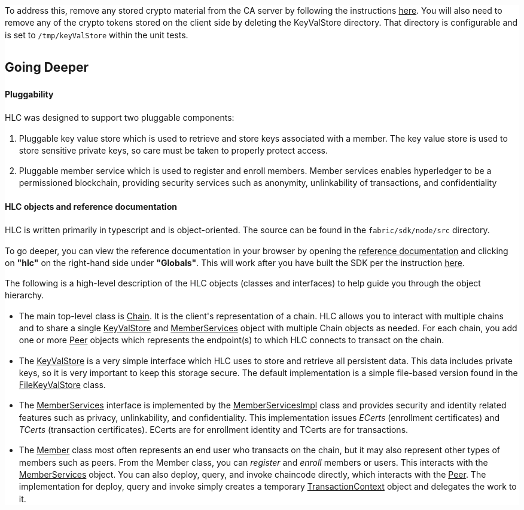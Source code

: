 To address this, remove any stored crypto material from the CA server by following the instructions [here](https://github.com/hyperledger/fabric/blob/master/docs/API/SandboxSetup.md#removing-temporary-files-when-security-is-enabled). You will also need to remove any of the crypto tokens stored on the client side by deleting the KeyValStore directory. That directory is configurable and is set to `/tmp/keyValStore` within the unit tests.

## Going Deeper

#### Pluggability
HLC was designed to support two pluggable components:

1. Pluggable key value store which is used to retrieve and store keys associated with a member.  The key value store is used to store sensitive private keys, so care must be taken to properly protect access.

2. Pluggable member service which is used to register and enroll members.  Member services enables hyperledger to be a permissioned blockchain, providing security services such as anonymity, unlinkability of transactions, and confidentiality

#### HLC objects and reference documentation
HLC is written primarily in typescript and is object-oriented.  The source can be found in the `fabric/sdk/node/src` directory.

To go deeper, you can view the reference documentation in your browser by opening the [reference documentation](doc/modules/_hlc_.html) and clicking on **"hlc"** on the right-hand side under **"Globals"**. This will work after you have built the SDK per the instruction [here](#building-the-client-sdk).

The following is a high-level description of the HLC objects (classes and interfaces) to help guide you through the object hierarchy.

* The main top-level class is [Chain](doc/classes/_hlc_.chain.html). It is the client's representation of a chain.  HLC allows you to interact with multiple chains and to share a single [KeyValStore](doc/interfaces/_hlc_.keyvalstore.html) and [MemberServices](doc/interfaces/_hlc_.memberservices.html) object with multiple Chain objects as needed.  For each chain, you add one or more [Peer](doc/classes/_hlc_.peer.html) objects which represents the endpoint(s) to which HLC connects to transact on the chain.

* The [KeyValStore](doc/interfaces/_hlc_.keyvalstore.html) is a very simple interface which HLC uses to store and retrieve all persistent data.  This data includes private keys, so it is very important to keep this storage secure.  The default implementation is a simple file-based version found in the [FileKeyValStore](doc/classes/_hlc_.filekeyvalstore.html) class.

* The [MemberServices](doc/interfaces/_hlc_.memberservices.html) interface is implemented by the [MemberServicesImpl](doc/classes/_hlc_.memberservicesimpl.html) class and provides security and identity related features such as privacy, unlinkability, and confidentiality.  This implementation issues *ECerts* (enrollment certificates) and *TCerts* (transaction certificates).  ECerts are for enrollment identity and TCerts are for transactions.

* The [Member](doc/classes/_hlc_.member.html) class most often represents an end user who transacts on the chain, but it may also represent other types of members such as peers.  From the Member class, you can *register* and *enroll* members or users.  This interacts with the [MemberServices](doc/interfaces/_hlc_.memberservices.html) object.  You can also deploy, query, and invoke chaincode directly, which interacts with the [Peer](doc/classes/_hlc_.peer.html).  The implementation for deploy, query and invoke simply creates a temporary [TransactionContext](doc/classes/_hlc_.transactioncontext.html) object and delegates the work to it.

